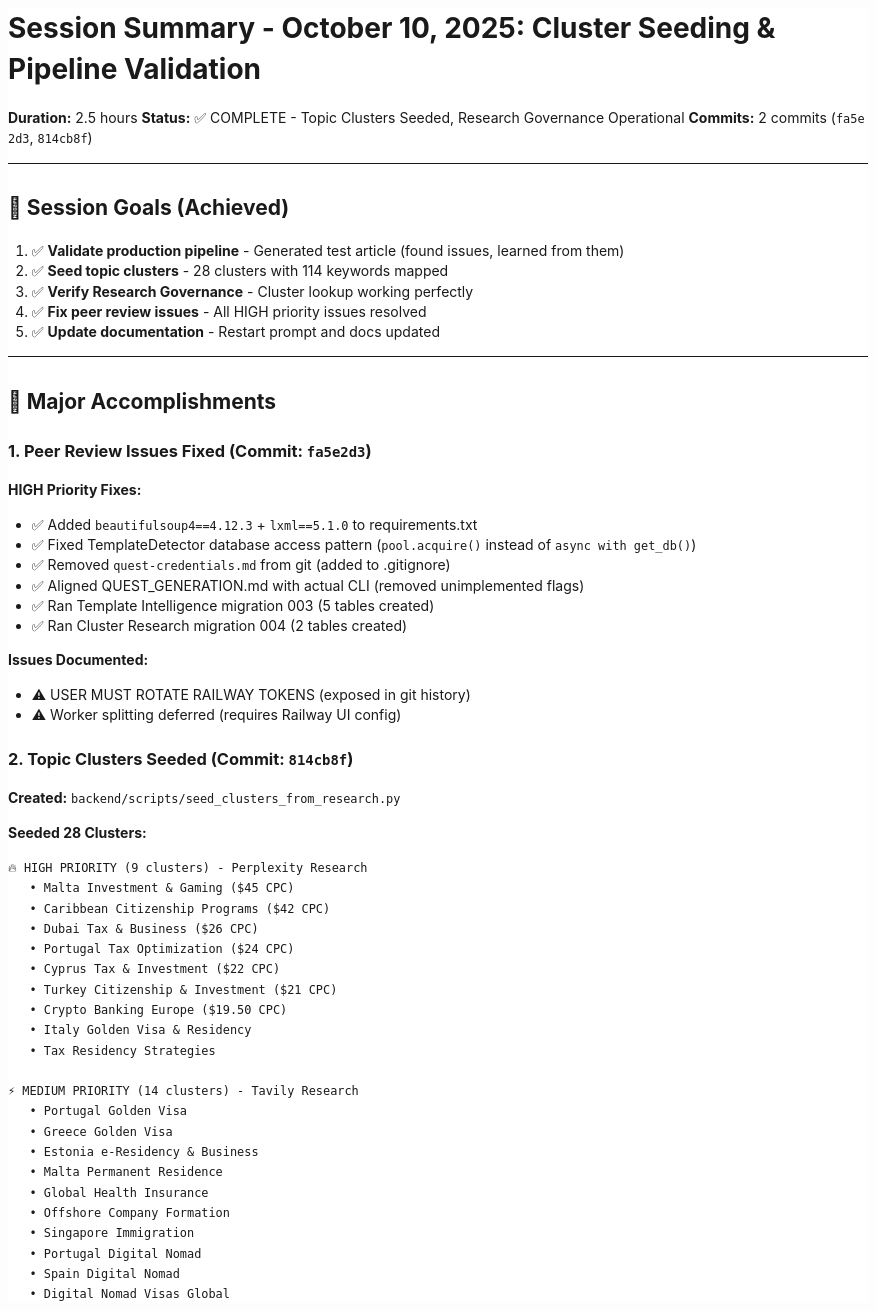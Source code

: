 # Session Summary - October 10, 2025: Cluster Seeding & Pipeline Validation

**Duration:** 2.5 hours
**Status:** ✅ COMPLETE - Topic Clusters Seeded, Research Governance Operational
**Commits:** 2 commits (`fa5e2d3`, `814cb8f`)

---

## 🎯 Session Goals (Achieved)

1. ✅ **Validate production pipeline** - Generated test article (found issues, learned from them)
2. ✅ **Seed topic clusters** - 28 clusters with 114 keywords mapped
3. ✅ **Verify Research Governance** - Cluster lookup working perfectly
4. ✅ **Fix peer review issues** - All HIGH priority issues resolved
5. ✅ **Update documentation** - Restart prompt and docs updated

---

## 🚀 Major Accomplishments

### 1. Peer Review Issues Fixed (Commit: `fa5e2d3`)

**HIGH Priority Fixes:**
- ✅ Added `beautifulsoup4==4.12.3` + `lxml==5.1.0` to requirements.txt
- ✅ Fixed TemplateDetector database access pattern (`pool.acquire()` instead of `async with get_db()`)
- ✅ Removed `quest-credentials.md` from git (added to .gitignore)
- ✅ Aligned QUEST_GENERATION.md with actual CLI (removed unimplemented flags)
- ✅ Ran Template Intelligence migration 003 (5 tables created)
- ✅ Ran Cluster Research migration 004 (2 tables created)

**Issues Documented:**
- ⚠️ USER MUST ROTATE RAILWAY TOKENS (exposed in git history)
- ⚠️ Worker splitting deferred (requires Railway UI config)

### 2. Topic Clusters Seeded (Commit: `814cb8f`)

**Created:** `backend/scripts/seed_clusters_from_research.py`

**Seeded 28 Clusters:**
```
🔥 HIGH PRIORITY (9 clusters) - Perplexity Research
   • Malta Investment & Gaming ($45 CPC)
   • Caribbean Citizenship Programs ($42 CPC)
   • Dubai Tax & Business ($26 CPC)
   • Portugal Tax Optimization ($24 CPC)
   • Cyprus Tax & Investment ($22 CPC)
   • Turkey Citizenship & Investment ($21 CPC)
   • Crypto Banking Europe ($19.50 CPC)
   • Italy Golden Visa & Residency
   • Tax Residency Strategies

⚡ MEDIUM PRIORITY (14 clusters) - Tavily Research
   • Portugal Golden Visa
   • Greece Golden Visa
   • Estonia e-Residency & Business
   • Malta Permanent Residence
   • Global Health Insurance
   • Offshore Company Formation
   • Singapore Immigration
   • Portugal Digital Nomad
   • Spain Digital Nomad
   • Digital Nomad Visas Global
```